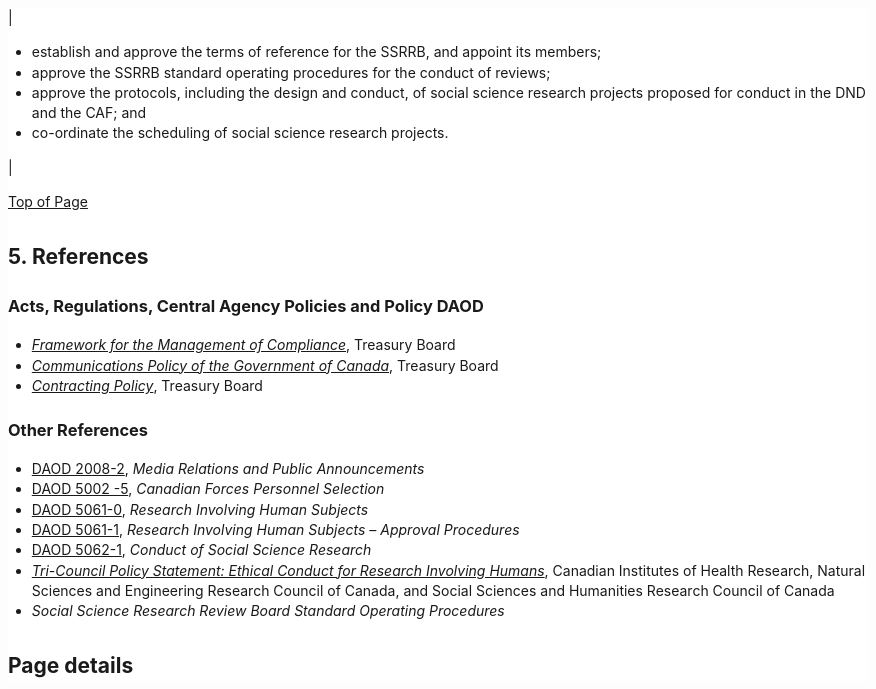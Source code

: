  | 

*   establish and approve the terms of reference for the SSRRB, and appoint its members;
*   approve the SSRRB standard operating procedures for the conduct of reviews;
*   approve the protocols, including the design and conduct, of social science research projects proposed for conduct in the DND and the CAF; and
*   co-ordinate the scheduling of social science research projects.

 |

[Top of Page](https://www.canada.ca/en/department-national-defence/corporate/policies-standards/defence-administrative-orders-directives/5000-series/5062/5062-0-social-science-research.html#wb-tphp)

5\. References
--------------

### Acts, Regulations, Central Agency Policies and Policy DAOD

*   _[Framework for the Management of Compliance](http://www.tbs-sct.gc.ca/pol/doc-eng.aspx?id=17151&section=text)_, Treasury Board
*   _[Communications Policy of the Government of Canada](http://www.tbs-sct.gc.ca/pol/doc-eng.aspx?id=12316)_, Treasury Board
*   _[Contracting Policy](http://www.tbs-sct.gc.ca/pol/doc-eng.aspx?id=14494&section=text)_, Treasury Board

### Other References

*   [DAOD 2008-2](https://www.canada.ca/en/department-national-defence/corporate/policies-standards/defence-administrative-orders-directives/2000-series/2008/2008-2-media-relations-public-announcements.html), _Media Relations and Public Announcements_
*   [DAOD 5002 -5](https://www.canada.ca/en/department-national-defence/corporate/policies-standards/defence-administrative-orders-directives/5000-series/5002/5002-5-canadian-forces-personnel-selection.html), _Canadian Forces Personnel Selection_
*   [DAOD 5061-0](https://www.canada.ca/en/department-national-defence/corporate/policies-standards/defence-administrative-orders-directives/5000-series/5061/5061-0-research-involving-human-subjects.html), _Research Involving Human Subjects_
*   [DAOD 5061-1](https://www.canada.ca/en/department-national-defence/corporate/policies-standards/defence-administrative-orders-directives/5000-series/5061/5061-1-research-involving-human-subjects-approval-procedures.html), _Research Involving Human Subjects – Approval Procedures_
*   [DAOD 5062-1](https://www.canada.ca/en/department-national-defence/corporate/policies-standards/defence-administrative-orders-directives/5000-series/5062/5062-1-conduct-of-social-science-research.html), _Conduct of Social Science Research_
*   _[Tri-Council Policy Statement: Ethical Conduct for Research Involving Humans](http://www.pre.ethics.gc.ca/pdf/eng/tcps2/TCPS_2_FINAL_Web.pdf)_, Canadian Institutes of Health Research, Natural Sciences and Engineering Research Council of Canada, and Social Sciences and Humanities Research Council of Canada
*   _Social Science Research Review Board Standard Operating Procedures_

Page details
------------
